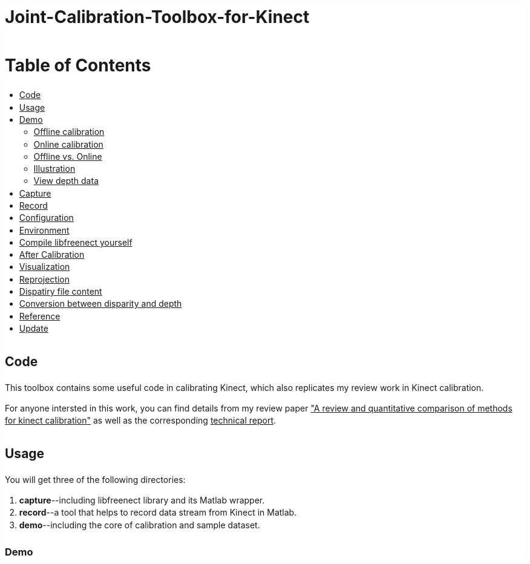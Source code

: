 # Joint-Calibration-Toolbox-for-Kinect



**Table of Contents**
=================
- [Code](#code)
- [Usage](#usage)
- [Demo](#demo)
  - [Offline calibration](#offline-calibration)
  - [Online calibration](#online-calibration)
  - [Offline vs. Online](#offline-vs-online)
  - [Illustration](#illustration)
  - [View depth data](#view-depth-data)
- [Capture](#capture)
- [Record](#record)
- [Configuration](#configuration)
- [Environment](#environment)
- [Compile libfreenect yourself](#compile-libfreenect-yourself)
- [After Calibration](#after-calibration)
- [Visualization](#visualization)
- [Reprojection](#reprojection)
- [Dispatiry file content](#dispatiry-file-content)
- [Conversion between disparity and depth](#conversion-between-disparity-and-depth)
- [Reference](#reference)
- [Update](#update)




<section>

## Code

This toolbox contains some useful code in calibrating Kinect, which also replicates my review work in Kinect calibration.

For anyone intersted in this work, you can find details from my review paper ["A review and quantitative comparison of methods for kinect calibration"](http://vlm1.uta.edu/~athitsos/publications/xiang_iwoar2015.pdf) as well as the corresponding [technical report](assets/joint_calibration.pdf).

</section>

<section>

## Usage

You will get three of the following directories:

1.  **capture**--including libfreenect library and its Matlab wrapper.
2.  **record**--a tool that helps to record data stream from Kinect in Matlab.
3.  **demo**--including the core of calibration and sample dataset.

### Demo
